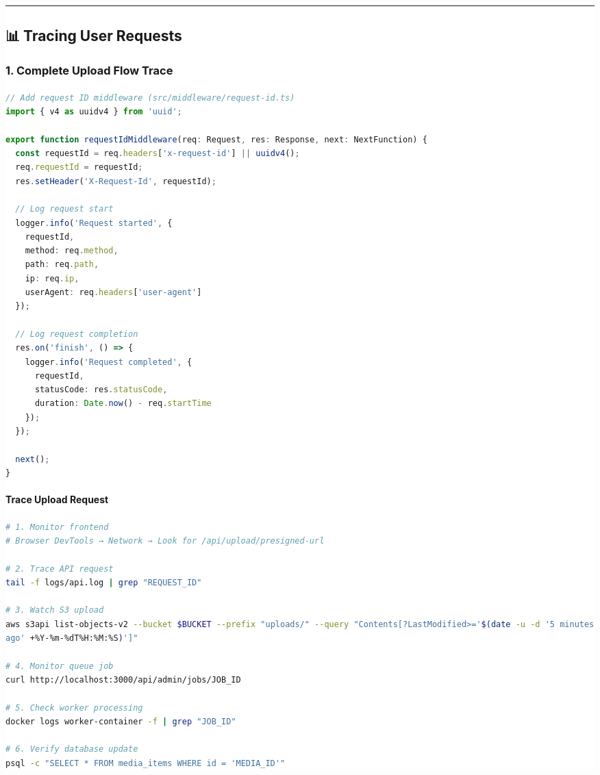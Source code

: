 
---

## 📊 Tracing User Requests

### 1. Complete Upload Flow Trace

```typescript
// Add request ID middleware (src/middleware/request-id.ts)
import { v4 as uuidv4 } from 'uuid';

export function requestIdMiddleware(req: Request, res: Response, next: NextFunction) {
  const requestId = req.headers['x-request-id'] || uuidv4();
  req.requestId = requestId;
  res.setHeader('X-Request-Id', requestId);
  
  // Log request start
  logger.info('Request started', {
    requestId,
    method: req.method,
    path: req.path,
    ip: req.ip,
    userAgent: req.headers['user-agent']
  });
  
  // Log request completion
  res.on('finish', () => {
    logger.info('Request completed', {
      requestId,
      statusCode: res.statusCode,
      duration: Date.now() - req.startTime
    });
  });
  
  next();
}
```

#### Trace Upload Request

```bash
# 1. Monitor frontend
# Browser DevTools → Network → Look for /api/upload/presigned-url

# 2. Trace API request
tail -f logs/api.log | grep "REQUEST_ID"

# 3. Watch S3 upload
aws s3api list-objects-v2 --bucket $BUCKET --prefix "uploads/" --query "Contents[?LastModified>='$(date -u -d '5 minutes ago' +%Y-%m-%dT%H:%M:%S)']"

# 4. Monitor queue job
curl http://localhost:3000/api/admin/jobs/JOB_ID

# 5. Check worker processing
docker logs worker-container -f | grep "JOB_ID"

# 6. Verify database update
psql -c "SELECT * FROM media_items WHERE id = 'MEDIA_ID'"
```
